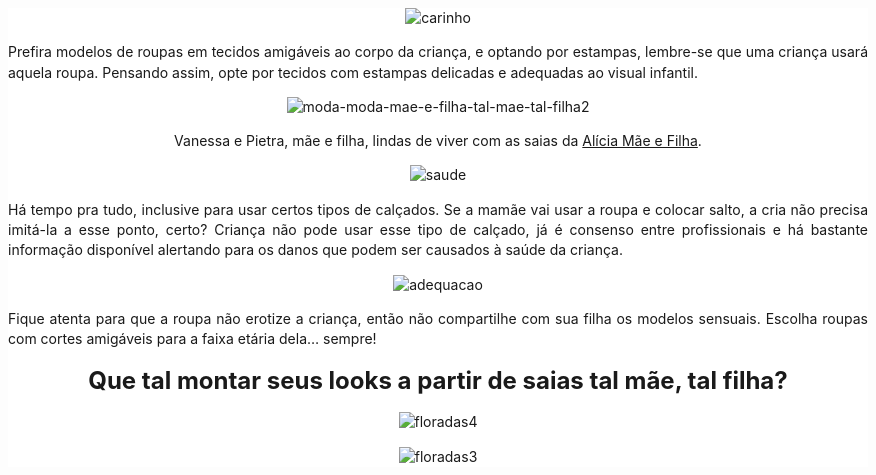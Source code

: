 <p align="center">
  <img class="alignnone size-full wp-image-13308" src="http://www.trololodemulher.com.br/blog/wp-content/uploads/2016/11/carinho.jpg" alt="carinho" width="609" height="198" />
</p>

<p align="justify">
  Prefira modelos de roupas em tecidos amigáveis ao corpo da criança, e optando por estampas, lembre-se que uma criança usará aquela roupa. Pensando assim, opte por tecidos com estampas delicadas e adequadas ao visual infantil.
</p>

<p align="center">
  <img class="alignnone size-full wp-image-13312" src="http://www.trololodemulher.com.br/blog/wp-content/uploads/2016/11/MODA-MODA-MAE-E-FILHA-TAL-MAE-TAL-FILHA2.jpg" alt="moda-moda-mae-e-filha-tal-mae-tal-filha2" width="640" height="640" />
</p>

<p align="center">
  Vanessa e Pietra, mãe e filha, lindas de viver com as saias da <a href="http://vitrine.elo7.com.br/aliciamaeefilha" target="_blank">Alícia Mãe e Filha</a>.
</p>

<p align="center">
  <img class="alignnone size-full wp-image-13319" src="http://www.trololodemulher.com.br/blog/wp-content/uploads/2016/11/saúde.jpg" alt="saude" width="609" height="200" />
</p>

<p align="justify">
  Há tempo pra tudo, inclusive para usar certos tipos de calçados. Se a mamãe vai usar a roupa e colocar salto, a cria não precisa imitá-la a esse ponto, certo? Criança não pode usar esse tipo de calçado, já é consenso entre profissionais e há bastante informação disponível alertando para os danos que podem ser causados à saúde da criança.
</p>

<p align="center">
  <img class="alignnone size-full wp-image-13307" src="http://www.trololodemulher.com.br/blog/wp-content/uploads/2016/11/adequação.jpg" alt="adequacao" width="605" height="194" />
</p>

<p align="justify">
  Fique atenta para que a roupa não erotize a criança, então não compartilhe com sua filha os modelos sensuais. Escolha roupas com cortes amigáveis para a faixa etária dela… sempre!
</p>

<p align="center">
  <strong><span style="font-size: x-large;">Que tal montar seus looks a partir de saias tal mãe, tal filha?</span></strong>
</p>

<p align="center">
  <img class="alignnone size-full wp-image-13328" src="http://www.trololodemulher.com.br/blog/wp-content/uploads/2016/11/floradas4.jpg" alt="floradas4" width="800" height="1074" />
</p>

<p align="center">
  <img class="alignnone size-full wp-image-13327" src="http://www.trololodemulher.com.br/blog/wp-content/uploads/2016/11/floradas3.jpg" alt="floradas3" width="800" height="739" />
</p>

